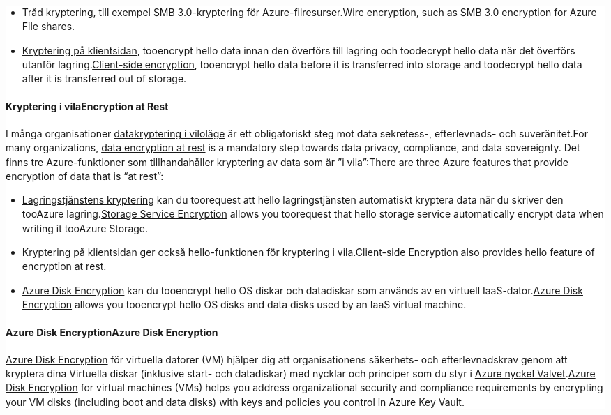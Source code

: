 -   <span data-ttu-id="12639-294">[Tråd kryptering](../storage/common/storage-security-guide.md#using-encryption-during-transit-with-azure-file-shares), till exempel SMB 3.0-kryptering för Azure-filresurser.</span><span class="sxs-lookup"><span data-stu-id="12639-294">[Wire encryption](../storage/common/storage-security-guide.md#using-encryption-during-transit-with-azure-file-shares), such as SMB 3.0 encryption for Azure File shares.</span></span>

-   <span data-ttu-id="12639-295">[Kryptering på klientsidan](https://docs.microsoft.com/azure/storage/storage-security-guide#using-client-side-encryption-to-secure-data-that-you-send-to-storage), tooencrypt hello data innan den överförs till lagring och toodecrypt hello data när det överförs utanför lagring.</span><span class="sxs-lookup"><span data-stu-id="12639-295">[Client-side encryption](https://docs.microsoft.com/azure/storage/storage-security-guide#using-client-side-encryption-to-secure-data-that-you-send-to-storage), tooencrypt hello data before it is transferred into storage and toodecrypt hello data after it is transferred out of storage.</span></span>

#### <a name="encryption-at-rest"></a><span data-ttu-id="12639-296">Kryptering i vila</span><span class="sxs-lookup"><span data-stu-id="12639-296">Encryption at Rest</span></span>
<span data-ttu-id="12639-297">I många organisationer [datakryptering i viloläge](https://blogs.microsoft.com/cybertrust/2015/09/10/cloud-security-controls-series-encrypting-data-at-rest/) är ett obligatoriskt steg mot data sekretess-, efterlevnads- och suveränitet.</span><span class="sxs-lookup"><span data-stu-id="12639-297">For many organizations, [data encryption at rest](https://blogs.microsoft.com/cybertrust/2015/09/10/cloud-security-controls-series-encrypting-data-at-rest/) is a mandatory step towards data privacy, compliance, and data sovereignty.</span></span> <span data-ttu-id="12639-298">Det finns tre Azure-funktioner som tillhandahåller kryptering av data som är ”i vila”:</span><span class="sxs-lookup"><span data-stu-id="12639-298">There are three Azure features that provide encryption of data that is “at rest”:</span></span>

-   <span data-ttu-id="12639-299">[Lagringstjänstens kryptering](https://docs.microsoft.com/azure/storage/storage-security-guide#encryption-at-rest) kan du toorequest att hello lagringstjänsten automatiskt kryptera data när du skriver den tooAzure lagring.</span><span class="sxs-lookup"><span data-stu-id="12639-299">[Storage Service Encryption](https://docs.microsoft.com/azure/storage/storage-security-guide#encryption-at-rest) allows you toorequest that hello storage service automatically encrypt data when writing it tooAzure Storage.</span></span>

-   <span data-ttu-id="12639-300">[Kryptering på klientsidan](https://docs.microsoft.com/azure/storage/storage-security-guide#client-side-encryption) ger också hello-funktionen för kryptering i vila.</span><span class="sxs-lookup"><span data-stu-id="12639-300">[Client-side Encryption](https://docs.microsoft.com/azure/storage/storage-security-guide#client-side-encryption) also provides hello feature of encryption at rest.</span></span>

-   <span data-ttu-id="12639-301">[Azure Disk Encryption](https://docs.microsoft.com/azure/security/azure-security-disk-encryption) kan du tooencrypt hello OS diskar och datadiskar som används av en virtuell IaaS-dator.</span><span class="sxs-lookup"><span data-stu-id="12639-301">[Azure Disk Encryption](https://docs.microsoft.com/azure/security/azure-security-disk-encryption) allows you tooencrypt hello OS disks and data disks used by an IaaS virtual machine.</span></span>

#### <a name="azure-disk-encryption"></a><span data-ttu-id="12639-302">Azure Disk Encryption</span><span class="sxs-lookup"><span data-stu-id="12639-302">Azure Disk Encryption</span></span>
<span data-ttu-id="12639-303">[Azure Disk Encryption](https://docs.microsoft.com/azure/security/azure-security-disk-encryption) för virtuella datorer (VM) hjälper dig att organisationens säkerhets- och efterlevnadskrav genom att kryptera dina Virtuella diskar (inklusive start- och datadiskar) med nycklar och principer som du styr i [Azure nyckel Valvet](https://azure.microsoft.com/services/key-vault/).</span><span class="sxs-lookup"><span data-stu-id="12639-303">[Azure Disk Encryption](https://docs.microsoft.com/azure/security/azure-security-disk-encryption) for virtual machines (VMs) helps you address organizational security and compliance requirements by encrypting your VM disks (including boot and data disks) with keys and policies you control in [Azure Key Vault](https://azure.microsoft.com/services/key-vault/).</span></span>
